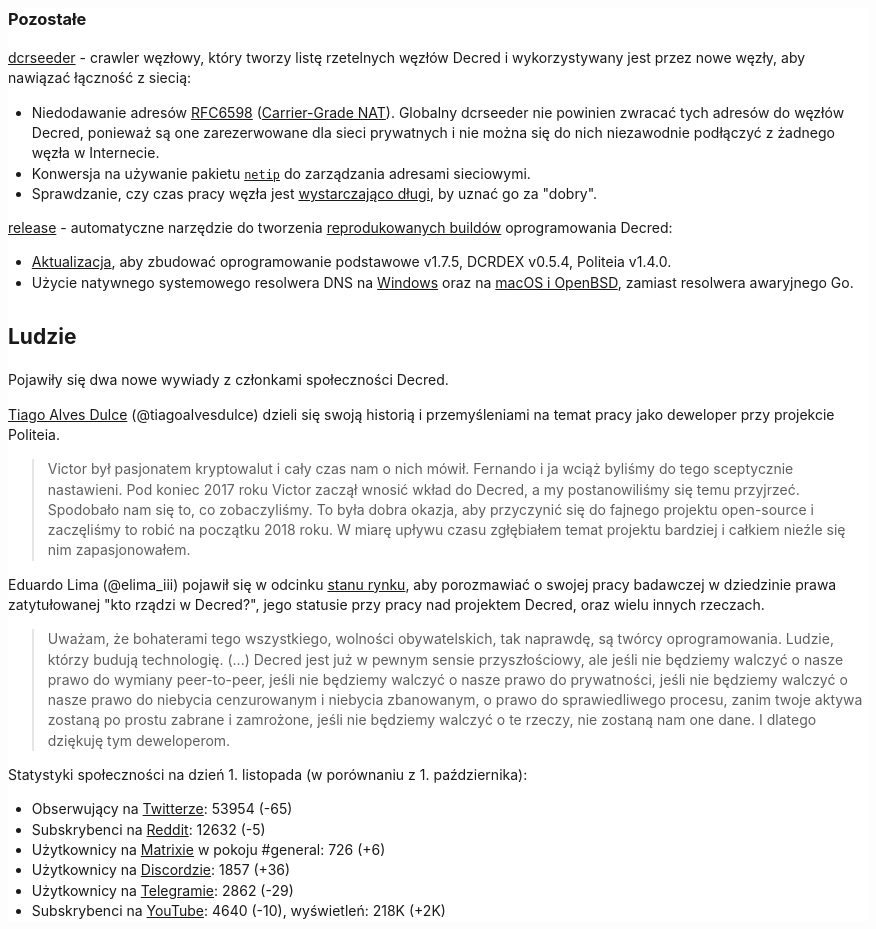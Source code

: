 
### Pozostałe

[dcrseeder](https://github.com/decred/dcrseeder) - crawler węzłowy, który tworzy listę rzetelnych węzłów Decred i wykorzystywany jest przez nowe węzły, aby nawiązać łączność z siecią:

- Niedodawanie adresów [RFC6598](https://github.com/decred/dcrseeder/pull/54) ([Carrier-Grade NAT](https://en.wikipedia.org/wiki/Carrier-grade_NAT)). Globalny dcrseeder nie powinien zwracać tych adresów do węzłów Decred, ponieważ są one zarezerwowane dla sieci prywatnych i nie można się do nich niezawodnie podłączyć z żadnego węzła w Internecie.
- Konwersja na używanie pakietu [`netip`](https://github.com/decred/dcrseeder/pull/55) do zarządzania adresami sieciowymi.
- Sprawdzanie, czy czas pracy węzła jest [wystarczająco długi](https://github.com/decred/dcrseeder/pull/57), by uznać go za "dobry".

[release](https://github.com/decred/release) - automatyczne narzędzie do tworzenia [reprodukowanych buildów](https://reproducible-builds.org/) oprogramowania Decred:

- [Aktualizacja](https://github.com/decred/release/pull/64), aby zbudować oprogramowanie podstawowe v1.7.5, DCRDEX v0.5.4, Politeia v1.4.0.
- Użycie natywnego systemowego resolwera DNS na [Windows](https://github.com/decred/release/pull/65) oraz na [macOS i OpenBSD](https://github.com/decred/release/pull/66), zamiast resolwera awaryjnego Go.


## Ludzie

Pojawiły się dwa nowe wywiady z członkami społeczności Decred.

[Tiago Alves Dulce](https://www.decredmagazine.com/tiago-alves-dulce-developer-q-a/) (@tiagoalvesdulce) dzieli się swoją historią i przemyśleniami na temat pracy jako deweloper przy projekcie Politeia.

> Victor był pasjonatem kryptowalut i cały czas nam o nich mówił. Fernando i ja wciąż byliśmy do tego sceptycznie nastawieni. Pod koniec 2017 roku Victor zaczął wnosić wkład do Decred, a my postanowiliśmy się temu przyjrzeć. Spodobało nam się to, co zobaczyliśmy. To była dobra okazja, aby przyczynić się do fajnego projektu open-source i zaczęliśmy to robić na początku 2018 roku. W miarę upływu czasu zgłębiałem temat projektu bardziej i całkiem   nieźle się nim zapasjonowałem.

Eduardo Lima (@elima\_iii) pojawił się w odcinku [stanu rynku](https://www.youtube.com/watch?v=COfKWnl7IYs), aby porozmawiać o swojej pracy badawczej w dziedzinie prawa zatytułowanej "kto rządzi w Decred?", jego statusie przy pracy nad projektem Decred, oraz wielu innych rzeczach.

> Uważam, że bohaterami tego wszystkiego, wolności obywatelskich, tak naprawdę, są twórcy oprogramowania. Ludzie, którzy budują technologię. (...) Decred jest już w pewnym sensie przyszłościowy, ale jeśli nie będziemy walczyć o nasze prawo do wymiany peer-to-peer, jeśli nie będziemy walczyć o nasze prawo do prywatności, jeśli nie będziemy walczyć o nasze prawo do niebycia cenzurowanym i niebycia zbanowanym, o prawo do sprawiedliwego procesu, zanim twoje aktywa zostaną po prostu zabrane i zamrożone, jeśli nie będziemy walczyć o te rzeczy, nie zostaną nam one dane. I dlatego dziękuję tym deweloperom.

Statystyki społeczności na dzień 1. listopada (w porównaniu z 1. października):

- Obserwujący na [Twitterze](https://twitter.com/decredproject): 53954 (-65)
- Subskrybenci na [Reddit](https://www.reddit.com/r/decred/): 12632 (-5)
- Użytkownicy na [Matrixie](https://chat.decred.org/) w pokoju #general: 726 (+6)
- Użytkownicy na [Discordzie](https://discord.gg/GJ2GXfz): 1857 (+36)
- Użytkownicy na [Telegramie](https://t.me/Decred): 2862 (-29)
- Subskrybenci na [YouTube](https://www.youtube.com/decredchannel): 4640 (-10), wyświetleń: 218K (+2K)
